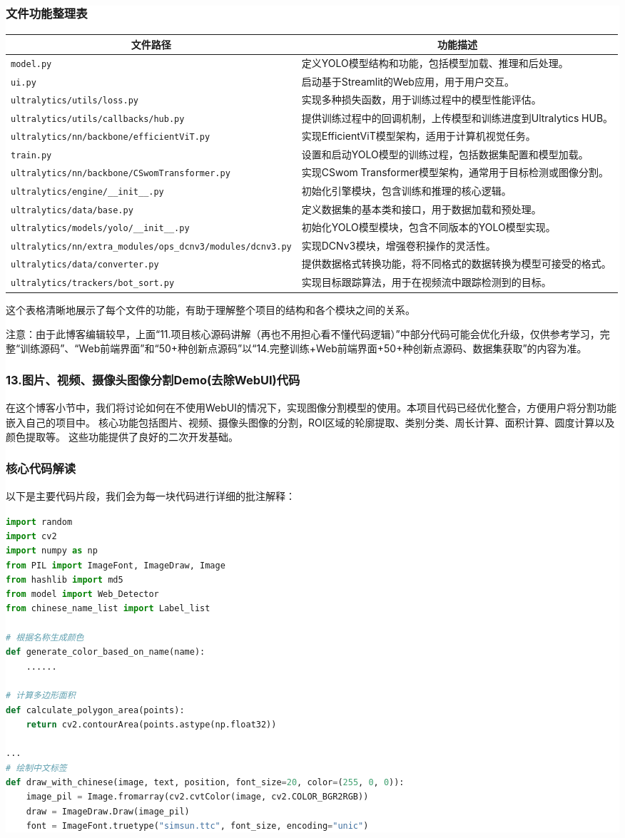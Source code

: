 ### 文件功能整理表

| 文件路径                                         | 功能描述                                                         |
|--------------------------------------------------|------------------------------------------------------------------|
| `model.py`                                       | 定义YOLO模型结构和功能，包括模型加载、推理和后处理。           |
| `ui.py`                                          | 启动基于Streamlit的Web应用，用于用户交互。                     |
| `ultralytics/utils/loss.py`                     | 实现多种损失函数，用于训练过程中的模型性能评估。               |
| `ultralytics/utils/callbacks/hub.py`           | 提供训练过程中的回调机制，上传模型和训练进度到Ultralytics HUB。|
| `ultralytics/nn/backbone/efficientViT.py`      | 实现EfficientViT模型架构，适用于计算机视觉任务。              |
| `train.py`                                       | 设置和启动YOLO模型的训练过程，包括数据集配置和模型加载。     |
| `ultralytics/nn/backbone/CSwomTransformer.py`  | 实现CSwom Transformer模型架构，通常用于目标检测或图像分割。   |
| `ultralytics/engine/__init__.py`                | 初始化引擎模块，包含训练和推理的核心逻辑。                     |
| `ultralytics/data/base.py`                       | 定义数据集的基本类和接口，用于数据加载和预处理。               |
| `ultralytics/models/yolo/__init__.py`           | 初始化YOLO模型模块，包含不同版本的YOLO模型实现。               |
| `ultralytics/nn/extra_modules/ops_dcnv3/modules/dcnv3.py` | 实现DCNv3模块，增强卷积操作的灵活性。                       |
| `ultralytics/data/converter.py`                  | 提供数据格式转换功能，将不同格式的数据转换为模型可接受的格式。 |
| `ultralytics/trackers/bot_sort.py`              | 实现目标跟踪算法，用于在视频流中跟踪检测到的目标。             |

这个表格清晰地展示了每个文件的功能，有助于理解整个项目的结构和各个模块之间的关系。

注意：由于此博客编辑较早，上面“11.项目核心源码讲解（再也不用担心看不懂代码逻辑）”中部分代码可能会优化升级，仅供参考学习，完整“训练源码”、“Web前端界面”和“50+种创新点源码”以“14.完整训练+Web前端界面+50+种创新点源码、数据集获取”的内容为准。

### 13.图片、视频、摄像头图像分割Demo(去除WebUI)代码

在这个博客小节中，我们将讨论如何在不使用WebUI的情况下，实现图像分割模型的使用。本项目代码已经优化整合，方便用户将分割功能嵌入自己的项目中。
核心功能包括图片、视频、摄像头图像的分割，ROI区域的轮廓提取、类别分类、周长计算、面积计算、圆度计算以及颜色提取等。
这些功能提供了良好的二次开发基础。

### 核心代码解读

以下是主要代码片段，我们会为每一块代码进行详细的批注解释：

```python
import random
import cv2
import numpy as np
from PIL import ImageFont, ImageDraw, Image
from hashlib import md5
from model import Web_Detector
from chinese_name_list import Label_list

# 根据名称生成颜色
def generate_color_based_on_name(name):
    ......

# 计算多边形面积
def calculate_polygon_area(points):
    return cv2.contourArea(points.astype(np.float32))

...
# 绘制中文标签
def draw_with_chinese(image, text, position, font_size=20, color=(255, 0, 0)):
    image_pil = Image.fromarray(cv2.cvtColor(image, cv2.COLOR_BGR2RGB))
    draw = ImageDraw.Draw(image_pil)
    font = ImageFont.truetype("simsun.ttc", font_size, encoding="unic")
```